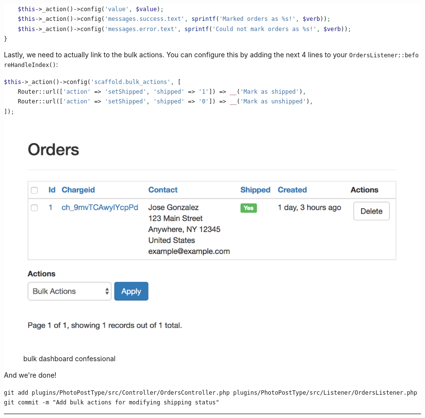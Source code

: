```php
    $this->_action()->config('value', $value);
    $this->_action()->config('messages.success.text', sprintf('Marked orders as %s!', $verb));
    $this->_action()->config('messages.error.text', sprintf('Could not mark orders as %s!', $verb));
}
```

Lastly, we need to actually link to the bulk actions. You can configure this by adding the next 4 lines to your `OrdersListener::beforeHandleIndex()`:

```php
$this->_action()->config('scaffold.bulk_actions', [
    Router::url(['action' => 'setShipped', 'shipped' => '1']) => __('Mark as shipped'),
    Router::url(['action' => 'setShipped', 'shipped' => '0']) => __('Mark as unshipped'),
]);
```

<figure><img alt="bulk dashboard confessional" class="" src="/images/2016/12/22/dashboard-bulk.png"><figcaption>bulk dashboard confessional</figcaption></figure>

And we're done!

```shell
git add plugins/PhotoPostType/src/Controller/OrdersController.php plugins/PhotoPostType/src/Listener/OrdersListener.php
git commit -m "Add bulk actions for modifying shipping status"
```

---
